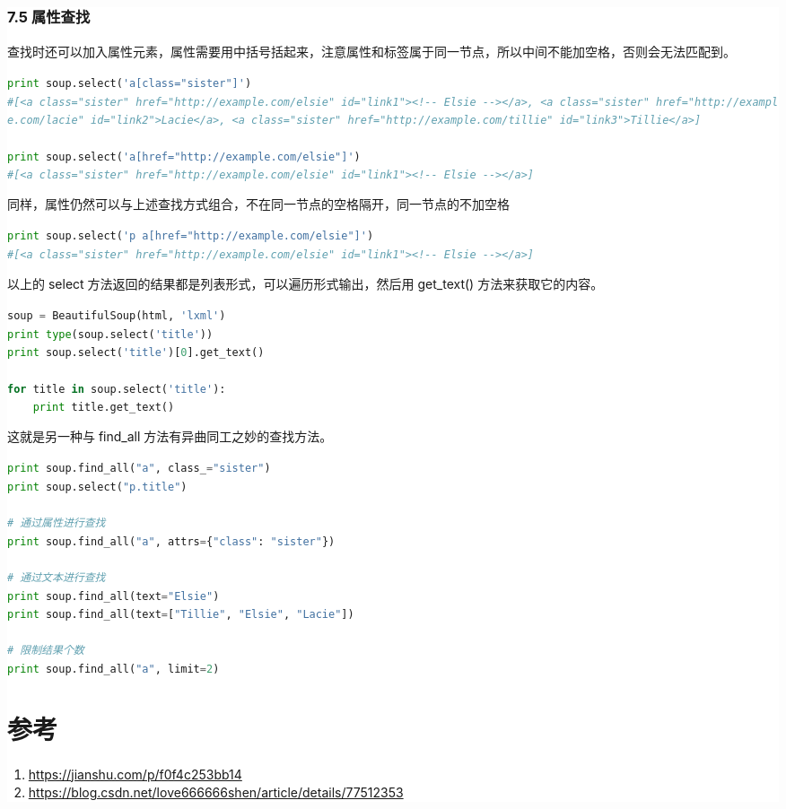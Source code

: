 ### 7.5 属性查找
查找时还可以加入属性元素，属性需要用中括号括起来，注意属性和标签属于同一节点，所以中间不能加空格，否则会无法匹配到。
```python
print soup.select('a[class="sister"]')
#[<a class="sister" href="http://example.com/elsie" id="link1"><!-- Elsie --></a>, <a class="sister" href="http://example.com/lacie" id="link2">Lacie</a>, <a class="sister" href="http://example.com/tillie" id="link3">Tillie</a>]

print soup.select('a[href="http://example.com/elsie"]')
#[<a class="sister" href="http://example.com/elsie" id="link1"><!-- Elsie --></a>]

```
同样，属性仍然可以与上述查找方式组合，不在同一节点的空格隔开，同一节点的不加空格
```python
print soup.select('p a[href="http://example.com/elsie"]')
#[<a class="sister" href="http://example.com/elsie" id="link1"><!-- Elsie --></a>]

```
以上的 select 方法返回的结果都是列表形式，可以遍历形式输出，然后用 get_text() 方法来获取它的内容。
```python
soup = BeautifulSoup(html, 'lxml')
print type(soup.select('title'))
print soup.select('title')[0].get_text()
 
for title in soup.select('title'):
    print title.get_text()
```
这就是另一种与 find_all 方法有异曲同工之妙的查找方法。
```python
print soup.find_all("a", class_="sister")
print soup.select("p.title")
 
# 通过属性进行查找
print soup.find_all("a", attrs={"class": "sister"})
 
# 通过文本进行查找
print soup.find_all(text="Elsie")
print soup.find_all(text=["Tillie", "Elsie", "Lacie"])
 
# 限制结果个数
print soup.find_all("a", limit=2)
```















# 参考
1. https://jianshu.com/p/f0f4c253bb14
2. https://blog.csdn.net/love666666shen/article/details/77512353
